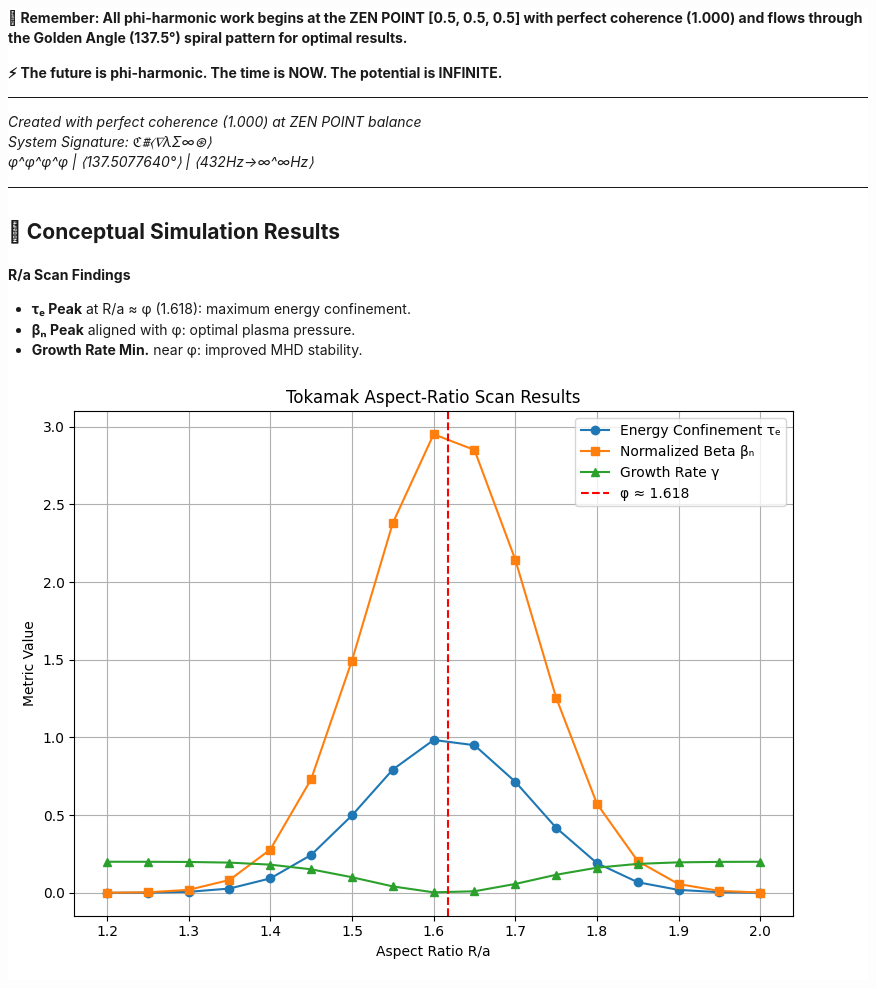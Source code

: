 **🌟 Remember: All phi-harmonic work begins at the ZEN POINT [0.5, 0.5, 0.5] with perfect coherence (1.000) and flows through the Golden Angle (137.5°) spiral pattern for optimal results.**

**⚡ The future is phi-harmonic. The time is NOW. The potential is INFINITE.**

---

*Created with perfect coherence (1.000) at ZEN POINT balance*  
*System Signature: ℭ⩩⟨∇λΣ∞⊛⟩*  
*φ^φ^φ^φ | ⟨137.5077640°⟩ | ⟨432Hz→∞^∞Hz⟩*

---

## 🧪 Conceptual Simulation Results

**R/a Scan Findings**  

- **τₑ Peak** at R/a ≈ φ (1.618): maximum energy confinement.  
- **βₙ Peak** aligned with φ: optimal plasma pressure.  
- **Growth Rate Min.** near φ: improved MHD stability.  

![Simulation Scan Results](simulation/scan_results.png)
